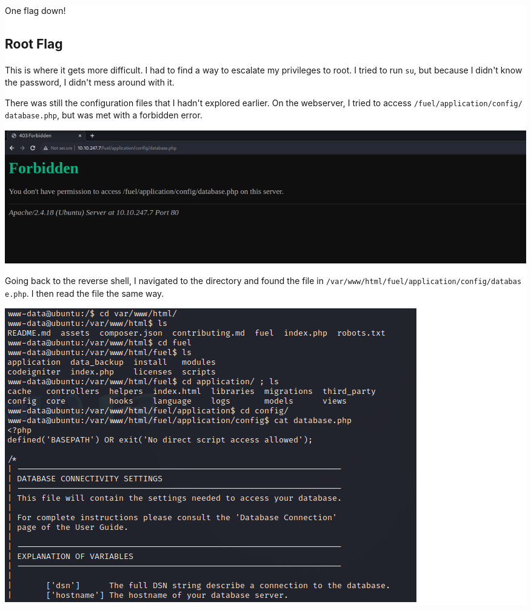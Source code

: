 One flag down!

## Root Flag

This is where it gets more difficult. I had to find a way to escalate my privileges to root. I tried to run `su`, but
because I didn't know the password, I didn't mess around with it.

There was still the configuration files that I hadn't explored earlier. On the webserver, I tried to
access `/fuel/application/config/database.php`, but was met with a forbidden error.

![forbidden](./img/ignite/database_web.png)

Going back to the reverse shell, I navigated to the directory and found the file
in `/var/www/html/fuel/application/config/database.php`. I then read the file the same way.

![db](./img/ignite/db.png)
